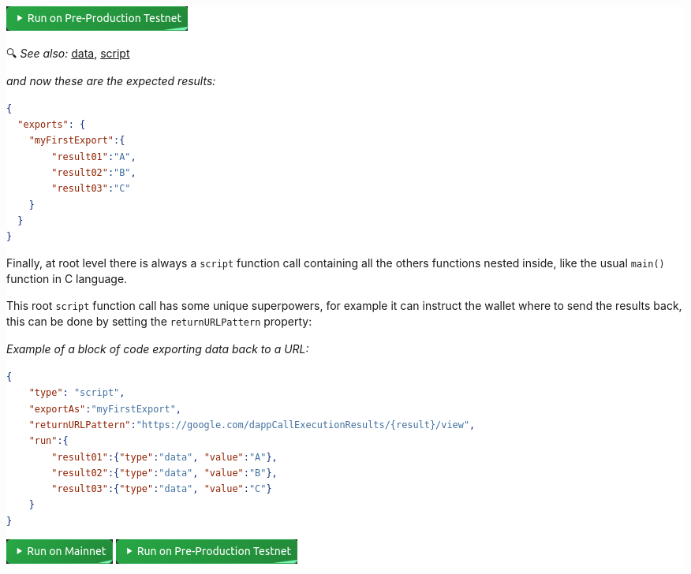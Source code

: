  <img src="../img/btn/run-preprod.png" alt="Run on Cardano Pre-Production Testnet" style="border:none;">
</a>

🔍 *See also:*
[data](https://beta-wallet.gamechanger.finance/doc/api/v2/data.html),
[script](https://beta-wallet.gamechanger.finance/doc/api/v2/api.html)

*and now these are the expected results:*
```json
{
  "exports": {
    "myFirstExport":{
        "result01":"A",
        "result02":"B",
        "result03":"C"
    }
  }
}
```

Finally, at root level there is always a `script` function call containing all the others functions nested inside, like the usual `main()` function in C language. 

This root `script` function call has some unique superpowers, for example it can instruct the wallet where to send the results back, this can be done by setting the `returnURLPattern` property:

*Example of a block of code exporting data back to a URL:*
```json
{
    "type": "script",
    "exportAs":"myFirstExport",
    "returnURLPattern":"https://google.com/dappCallExecutionResults/{result}/view",  
    "run":{
        "result01":{"type":"data", "value":"A"},
        "result02":{"type":"data", "value":"B"},
        "result03":{"type":"data", "value":"C"}
    }
}
```
<a href="https://beta-wallet.gamechanger.finance/api/2/run/1-H4sIAAAAAAAAA3WOywqDMBBF_2XW0vSxc2fFrroQoR8QdLCBaMJkYhXJvzexLXTj7s65h8uswItFyMG1pCxDBjhbQ1y4yIblpshxtZFYEbKn8dHca8mMNEblyWxdLkRvTK_x0JpBdNLaUmpdzdh6VmZs0HnNTqy0hSAmha805-PCCh96PKX8faaTLKMwSe3TWUDIftp5X7v-aZd9rYQQwhtx5c2P-AAAAA" target="_blank" onclick="window.open(this.href, 'dapp connection', 'width=400,height=600'); return false;" style="text-decoration:none; outline:none;">
 <img src="../img/btn/run-mainnet.png" alt="Run on Cardano Mainnet" style="border:none;">
</a>
<a href="https://beta-wallet.gamechanger.finance/api/2/run/1-H4sIAAAAAAAAA3WOywqDMBBF_2XW0vSxc2fFrroQoR8QdLCBaMJkYhXJvzexLXTj7s65h8uswItFyMG1pCxDBjhbQ1y4yIblpshxtZFYEbKn8dHca8mMNEblyWxdLkRvTK_x0JpBdNLaUmpdzdh6VmZs0HnNTqy0hSAmha805-PCCh96PKX8faaTLKMwSe3TWUDIftp5X7v-aZd9rYQQwhtx5c2P-AAAAA" target="_blank" onclick="window.open(this.href, 'dapp connection', 'width=400,height=600'); return false;" style="text-decoration:none; outline:none;">
 <img src="../img/btn/run-preprod.png" alt="Run on Cardano Pre-Production Testnet" style="border:none;">
</a>
